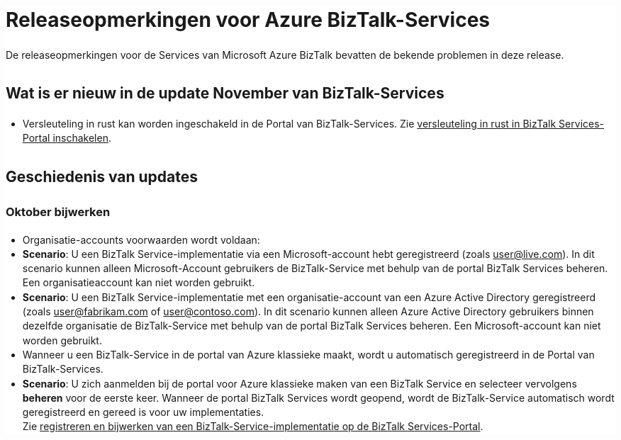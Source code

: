 <properties
    pageTitle="Releaseopmerkingen voor Azure BizTalk Services | Microsoft Azure BizTalk-Services"
    description="Lijsten de bekende problemen voor Azure BizTalk-Services" 
    services="biztalk-services"
    documentationCenter=""
    authors="msftman"
    manager="erikre"
    editor=""/>

<tags
    ms.service="biztalk-services"
    ms.workload="integration"
    ms.tgt_pltfrm="na"
    ms.devlang="na"
    ms.topic="article"
    ms.date="08/15/2016"
    ms.author="deonhe"/>

# <a name="release-notes-for-azure-biztalk-services"></a>Releaseopmerkingen voor Azure BizTalk-Services

De releaseopmerkingen voor de Services van Microsoft Azure BizTalk bevatten de bekende problemen in deze release.

## <a name="whats-new-in-the-november-update-of-biztalk-services"></a>Wat is er nieuw in de update November van BizTalk-Services
* Versleuteling in rust kan worden ingeschakeld in de Portal van BizTalk-Services. Zie [versleuteling in rust in BizTalk Services-Portal inschakelen](https://msdn.microsoft.com/library/azure/dn874052.aspx).

## <a name="update-history"></a>Geschiedenis van updates

### <a name="october-update"></a>Oktober bijwerken

* Organisatie-accounts voorwaarden wordt voldaan:  
 * **Scenario**: U een BizTalk Service-implementatie via een Microsoft-account hebt geregistreerd (zoals user@live.com). In dit scenario kunnen alleen Microsoft-Account gebruikers de BizTalk-Service met behulp van de portal BizTalk Services beheren. Een organisatieaccount kan niet worden gebruikt.  
 * **Scenario**: U een BizTalk Service-implementatie met een organisatie-account van een Azure Active Directory geregistreerd (zoals user@fabrikam.com of user@contoso.com). In dit scenario kunnen alleen Azure Active Directory gebruikers binnen dezelfde organisatie de BizTalk-Service met behulp van de portal BizTalk Services beheren. Een Microsoft-account kan niet worden gebruikt.  
* Wanneer u een BizTalk-Service in de portal van Azure klassieke maakt, wordt u automatisch geregistreerd in de Portal van BizTalk-Services.
 * **Scenario**: U zich aanmelden bij de portal voor Azure klassieke maken van een BizTalk Service en selecteer vervolgens **beheren** voor de eerste keer. Wanneer de portal BizTalk Services wordt geopend, wordt de BizTalk-Service automatisch wordt geregistreerd en gereed is voor uw implementaties.  
 Zie [registreren en bijwerken van een BizTalk-Service-implementatie op de BizTalk Services-Portal](https://msdn.microsoft.com/library/azure/hh689837.aspx).  
